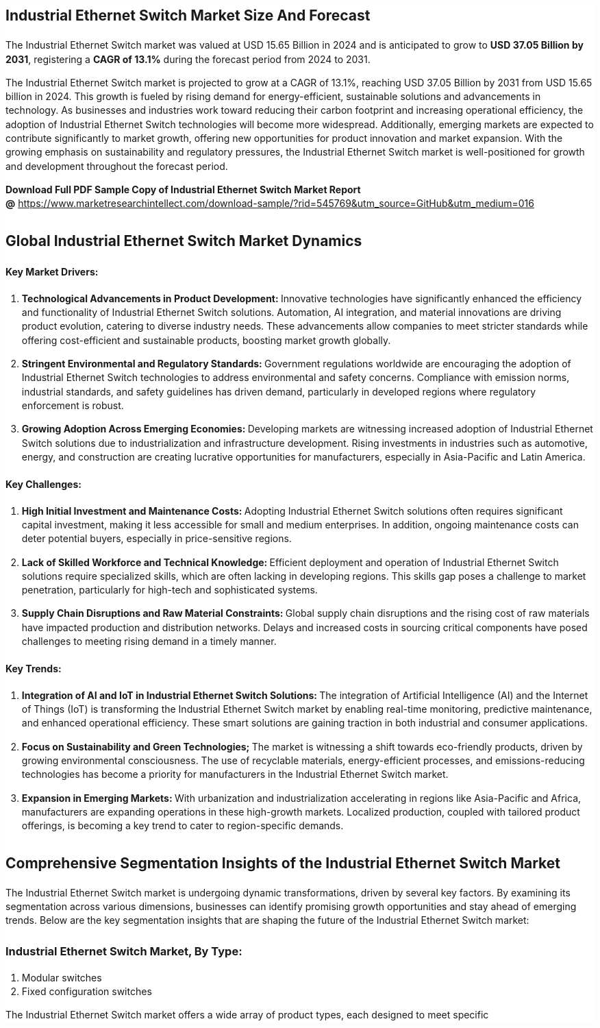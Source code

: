 <h2>Industrial Ethernet Switch Market Size And Forecast</h2><p>The Industrial Ethernet Switch market was valued at USD 15.65 Billion in 2024 and is anticipated to grow to <strong>USD 37.05 Billion by 2031</strong>, registering a <strong>CAGR of 13.1%</strong> during the forecast period from 2024 to 2031.</p><p>The Industrial Ethernet Switch market is projected to grow at a CAGR of 13.1%, reaching USD 37.05 Billion by 2031 from USD 15.65 billion in 2024. This growth is fueled by rising demand for energy-efficient, sustainable solutions and advancements in technology. As businesses and industries work toward reducing their carbon footprint and increasing operational efficiency, the adoption of Industrial Ethernet Switch technologies will become more widespread. Additionally, emerging markets are expected to contribute significantly to market growth, offering new opportunities for product innovation and market expansion. With the growing emphasis on sustainability and regulatory pressures, the Industrial Ethernet Switch market is well-positioned for growth and development throughout the forecast period.</p><p><strong>Download Full PDF Sample Copy of Industrial Ethernet Switch Market Report @</strong>&nbsp;<a href="https://www.marketresearchintellect.com/download-sample/?rid=545769&amp;utm_source=GitHub&amp;utm_medium=016">https://www.marketresearchintellect.com/download-sample/?rid=545769&amp;utm_source=GitHub&amp;utm_medium=016</a></p><h2>Global Industrial Ethernet Switch Market Dynamics</h2><h4><strong>Key Market Drivers:</strong></h4><ol><li><p><strong>Technological Advancements in Product Development:&nbsp;</strong>Innovative technologies have significantly enhanced the efficiency and functionality of Industrial Ethernet Switch solutions. Automation, AI integration, and material innovations are driving product evolution, catering to diverse industry needs. These advancements allow companies to meet stricter standards while offering cost-efficient and sustainable products, boosting market growth globally.</p></li><li><p><strong>Stringent Environmental and Regulatory Standards:&nbsp;</strong>Government regulations worldwide are encouraging the adoption of Industrial Ethernet Switch technologies to address environmental and safety concerns. Compliance with emission norms, industrial standards, and safety guidelines has driven demand, particularly in developed regions where regulatory enforcement is robust.</p></li><li><p><strong>Growing Adoption Across Emerging Economies:&nbsp;</strong>Developing markets are witnessing increased adoption of Industrial Ethernet Switch solutions due to industrialization and infrastructure development. Rising investments in industries such as automotive, energy, and construction are creating lucrative opportunities for manufacturers, especially in Asia-Pacific and Latin America.</p></li></ol><h4><strong>Key Challenges:</strong></h4><ol><li><p><strong>High Initial Investment and Maintenance Costs:&nbsp;</strong>Adopting Industrial Ethernet Switch solutions often requires significant capital investment, making it less accessible for small and medium enterprises. In addition, ongoing maintenance costs can deter potential buyers, especially in price-sensitive regions.</p></li><li><p><strong>Lack of Skilled Workforce and Technical Knowledge:&nbsp;</strong>Efficient deployment and operation of Industrial Ethernet Switch solutions require specialized skills, which are often lacking in developing regions. This skills gap poses a challenge to market penetration, particularly for high-tech and sophisticated systems.</p></li><li><p><strong>Supply Chain Disruptions and Raw Material Constraints:&nbsp;</strong>Global supply chain disruptions and the rising cost of raw materials have impacted production and distribution networks. Delays and increased costs in sourcing critical components have posed challenges to meeting rising demand in a timely manner.</p></li></ol><h4><strong>Key Trends:</strong></h4><ol><li><p><strong>Integration of AI and IoT in Industrial Ethernet Switch Solutions:&nbsp;</strong>The integration of Artificial Intelligence (AI) and the Internet of Things (IoT) is transforming the Industrial Ethernet Switch market by enabling real-time monitoring, predictive maintenance, and enhanced operational efficiency. These smart solutions are gaining traction in both industrial and consumer applications.</p></li><li><p><strong>Focus on Sustainability and Green Technologies;&nbsp;</strong>The market is witnessing a shift towards eco-friendly products, driven by growing environmental consciousness. The use of recyclable materials, energy-efficient processes, and emissions-reducing technologies has become a priority for manufacturers in the Industrial Ethernet Switch market.</p></li><li><p><strong>Expansion in Emerging Markets:&nbsp;</strong>With urbanization and industrialization accelerating in regions like Asia-Pacific and Africa, manufacturers are expanding operations in these high-growth markets. Localized production, coupled with tailored product offerings, is becoming a key trend to cater to region-specific demands.</p></li></ol><div class="article-main__content" data-test-id="publishing-text-block"><h2>Comprehensive Segmentation Insights of the Industrial Ethernet Switch Market</h2><p>The Industrial Ethernet Switch market is undergoing dynamic transformations, driven by several key factors. By examining its segmentation across various dimensions, businesses can identify promising growth opportunities and stay ahead of emerging trends. Below are the key segmentation insights that are shaping the future of the Industrial Ethernet Switch market:</p><h3><strong>Industrial Ethernet Switch Market, By Type:<br /></strong></h3><ol><li>Modular switches<li> Fixed configuration switches</li></ol><p>The Industrial Ethernet Switch market offers a wide array of product types, each designed to meet specific